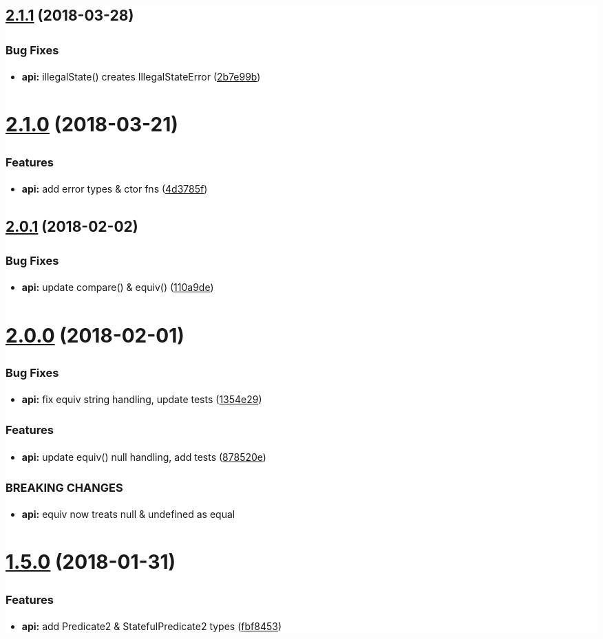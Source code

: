 ##  [2.1.1](https://github.com/thi-ng/umbrella/compare/@thi.ng/api@2.1.0...@thi.ng/api@2.1.1) (2018-03-28)

###  Bug Fixes

- **api:** illegalState() creates IllegalStateError ([2b7e99b](https://github.com/thi-ng/umbrella/commit/2b7e99b))

#  [2.1.0](https://github.com/thi-ng/umbrella/compare/@thi.ng/api@2.0.4...@thi.ng/api@2.1.0) (2018-03-21)

###  Features

- **api:** add error types & ctor fns ([4d3785f](https://github.com/thi-ng/umbrella/commit/4d3785f))

##  [2.0.1](https://github.com/thi-ng/umbrella/compare/@thi.ng/api@2.0.0...@thi.ng/api@2.0.1) (2018-02-02)

###  Bug Fixes

- **api:** update compare() & equiv() ([110a9de](https://github.com/thi-ng/umbrella/commit/110a9de))

#  [2.0.0](https://github.com/thi-ng/umbrella/compare/@thi.ng/api@1.5.0...@thi.ng/api@2.0.0) (2018-02-01)

###  Bug Fixes

- **api:** fix equiv string handling, update tests ([1354e29](https://github.com/thi-ng/umbrella/commit/1354e29))

###  Features

- **api:** update equiv() null handling, add tests ([878520e](https://github.com/thi-ng/umbrella/commit/878520e))

###  BREAKING CHANGES

- **api:** equiv now treats null & undefined as equal

#  [1.5.0](https://github.com/thi-ng/umbrella/compare/@thi.ng/api@1.4.2...@thi.ng/api@1.5.0) (2018-01-31)

###  Features

- **api:** add Predicate2 & StatefulPredicate2 types ([fbf8453](https://github.com/thi-ng/umbrella/commit/fbf8453))
